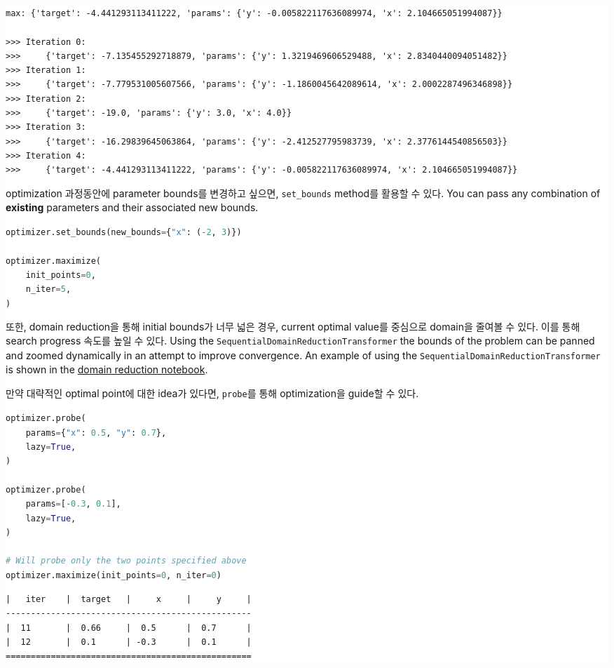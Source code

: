```
max: {'target': -4.441293113411222, 'params': {'y': -0.005822117636089974, 'x': 2.104665051994087}}

>>> Iteration 0:
>>>     {'target': -7.135455292718879, 'params': {'y': 1.3219469606529488, 'x': 2.8340440094051482}}
>>> Iteration 1:
>>>     {'target': -7.779531005607566, 'params': {'y': -1.1860045642089614, 'x': 2.0002287496346898}}
>>> Iteration 2:
>>>     {'target': -19.0, 'params': {'y': 3.0, 'x': 4.0}}
>>> Iteration 3:
>>>     {'target': -16.29839645063864, 'params': {'y': -2.412527795983739, 'x': 2.3776144540856503}}
>>> Iteration 4:
>>>     {'target': -4.441293113411222, 'params': {'y': -0.005822117636089974, 'x': 2.104665051994087}}
```

optimization 과정동안에 parameter bounds를 변경하고 싶으면, `set_bounds` method를 활용할 수 있다. You can pass any combination of **existing** parameters and their associated new bounds. 

```python
optimizer.set_bounds(new_bounds={"x": (-2, 3)})

optimizer.maximize(
    init_points=0,
    n_iter=5,
)
```

또한, domain reduction을 통해 initial bounds가 너무 넓은 경우, current optimal value를 중심으로 domain을 줄여볼 수 있다. 이를 통해 search progress 속도를 높일 수 있다. Using the `SequentialDomainReductionTransformer` the bounds of the problem can be panned and zoomed dynamically in an attempt to improve convergence. An example of using the `SequentialDomainReductionTransformer` is shown in the [domain reduction notebook](https://github.com/fmfn/BayesianOptimization/blob/master/examples/domain_reduction.ipynb). 

만약 대략적인 optimal point에 대한 idea가 있다면, `probe`를 통해 optimization을 guide할 수 있다.

```python
optimizer.probe(
    params={"x": 0.5, "y": 0.7},
    lazy=True,
)

optimizer.probe(
    params=[-0.3, 0.1],
    lazy=True,
)

# Will probe only the two points specified above
optimizer.maximize(init_points=0, n_iter=0)
```

```
|   iter    |  target   |     x     |     y     |
-------------------------------------------------
|  11       |  0.66     |  0.5      |  0.7      |
|  12       |  0.1      | -0.3      |  0.1      |
=================================================
```
